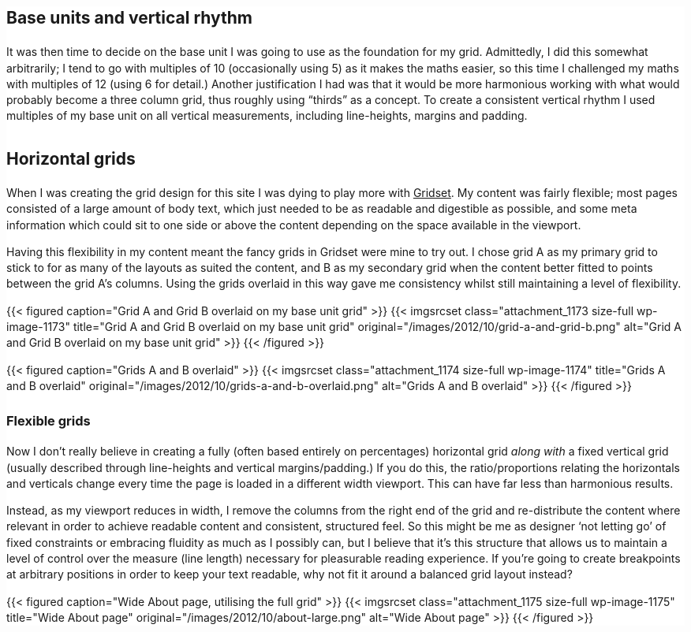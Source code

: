 ## Base units and vertical rhythm

It was then time to decide on the base unit I was going to use as the foundation for my grid. Admittedly, I did this somewhat arbitrarily; I tend to go with multiples of 10 (occasionally using 5) as it makes the maths easier, so this time I challenged my maths with multiples of 12 (using 6 for detail.) Another justification I had was that it would be more harmonious working with what would probably become a three column grid, thus roughly using “thirds” as a concept. To create a consistent vertical rhythm I used multiples of my base unit on all vertical measurements, including line-heights, margins and padding.

## Horizontal grids

When I was creating the grid design for this site I was dying to play more with [Gridset](https://gridsetapp.com/). My content was fairly flexible; most pages consisted of a large amount of body text, which just needed to be as readable and digestible as possible, and some meta information which could sit to one side or above the content depending on the space available in the viewport.

Having this flexibility in my content meant the fancy grids in Gridset were mine to try out. I chose grid A as my primary grid to stick to for as many of the layouts as suited the content, and B as my secondary grid when the content better fitted to points between the grid A’s columns. Using the grids overlaid in this way gave me consistency whilst still maintaining a level of flexibility.

{{< figured caption="Grid A and Grid B overlaid on my base unit grid" >}}
  	{{< imgsrcset class="attachment_1173  size-full wp-image-1173" title="Grid A and Grid B overlaid on my base unit grid" original="/images/2012/10/grid-a-and-grid-b.png" alt="Grid A and Grid B overlaid on my base unit grid" >}}
{{< /figured >}}

{{< figured caption="Grids A and B overlaid" >}}
  	{{< imgsrcset class="attachment_1174  size-full wp-image-1174" title="Grids A and B overlaid" original="/images/2012/10/grids-a-and-b-overlaid.png" alt="Grids A and B overlaid" >}}
{{< /figured >}}

### Flexible grids

Now I don’t really believe in creating a fully (often based entirely on percentages) horizontal grid *along with* a fixed vertical grid (usually described through line-heights and vertical margins/padding.) If you do this, the ratio/proportions relating the horizontals and verticals change every time the page is loaded in a different width viewport. This can have far less than harmonious results.

Instead, as my viewport reduces in width, I remove the columns from the right end of the grid and re-distribute the content where relevant in order to achieve readable content and consistent, structured feel. So this might be me as designer ‘not letting go’ of fixed constraints or embracing fluidity as much as I possibly can, but I believe that it’s this structure that allows us to maintain a level of control over the measure (line length) necessary for pleasurable reading experience. If you’re going to create breakpoints at arbitrary positions in order to keep your text readable, why not fit it around a balanced grid layout instead?

{{< figured caption="Wide About page, utilising the full grid" >}}
  	{{< imgsrcset class="attachment_1175  size-full wp-image-1175" title="Wide About page" original="/images/2012/10/about-large.png" alt="Wide About page" >}}
{{< /figured >}}
